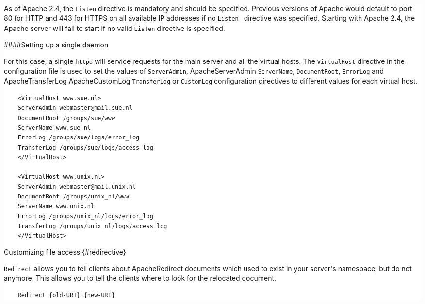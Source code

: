 As of Apache 2.4, the `Listen` directive is mandatory and should be
specified. Previous versions of Apache would default to port 80 for HTTP
and 443 for HTTPS on all available IP addresses if no `Listen
                ` directive was specified. Starting with Apache 2.4, the
Apache server will fail to start if no valid `Listen` directive is
specified.

####Setting up a single daemon

For this case, a single `httpd` will service requests for the main
server and all the virtual hosts. The `VirtualHost` directive in the
configuration file is used to set the values of `ServerAdmin`,
ApacheServerAdmin `ServerName`, `DocumentRoot`, `ErrorLog` and
ApacheTransferLog ApacheCustomLog `TransferLog` or `CustomLog`
configuration directives to different values for each virtual host.

        <VirtualHost www.sue.nl>
        ServerAdmin webmaster@mail.sue.nl
        DocumentRoot /groups/sue/www
        ServerName www.sue.nl
        ErrorLog /groups/sue/logs/error_log
        TransferLog /groups/sue/logs/access_log
        </VirtualHost>

        <VirtualHost www.unix.nl>
        ServerAdmin webmaster@mail.unix.nl
        DocumentRoot /groups/unix_nl/www
        ServerName www.unix.nl
        ErrorLog /groups/unix_nl/logs/error_log
        TransferLog /groups/unix_nl/logs/access_log
        </VirtualHost>
                        

Customizing file access {#redirective}

`Redirect` allows you to tell clients about ApacheRedirect documents
which used to exist in your server's namespace, but do not anymore.
This allows you to tell the clients where to look for the relocated
document.

        Redirect {old-URI} {new-URI}
                
